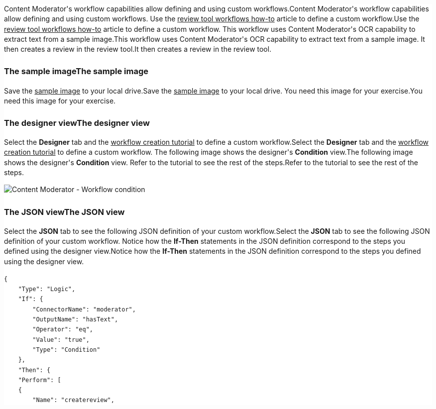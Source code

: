 <span data-ttu-id="2d753-135">Content Moderator's workflow capabilities allow defining and using custom workflows.</span><span class="sxs-lookup"><span data-stu-id="2d753-135">Content Moderator's workflow capabilities allow defining and using custom workflows.</span></span> <span data-ttu-id="2d753-136">Use the [review tool workflows how-to](Review-Tool-User-Guide/Workflows.md) article to define a custom workflow.</span><span class="sxs-lookup"><span data-stu-id="2d753-136">Use the [review tool workflows how-to](Review-Tool-User-Guide/Workflows.md) article to define a custom workflow.</span></span> <span data-ttu-id="2d753-137">This workflow uses Content Moderator's OCR capability to extract text from a sample image.</span><span class="sxs-lookup"><span data-stu-id="2d753-137">This workflow uses Content Moderator's OCR capability to extract text from a sample image.</span></span> <span data-ttu-id="2d753-138">It then creates a review in the review tool.</span><span class="sxs-lookup"><span data-stu-id="2d753-138">It then creates a review in the review tool.</span></span>

### <a name="the-sample-image"></a><span data-ttu-id="2d753-139">The sample image</span><span class="sxs-lookup"><span data-stu-id="2d753-139">The sample image</span></span>

<span data-ttu-id="2d753-140">Save the [sample image](https://moderatorsampleimages.blob.core.windows.net/samples/sample5.png) to your local drive.</span><span class="sxs-lookup"><span data-stu-id="2d753-140">Save the [sample image](https://moderatorsampleimages.blob.core.windows.net/samples/sample5.png) to your local drive.</span></span> <span data-ttu-id="2d753-141">You need this image for your exercise.</span><span class="sxs-lookup"><span data-stu-id="2d753-141">You need this image for your exercise.</span></span>

### <a name="the-designer-view"></a><span data-ttu-id="2d753-142">The designer view</span><span class="sxs-lookup"><span data-stu-id="2d753-142">The designer view</span></span>

<span data-ttu-id="2d753-143">Select the **Designer** tab and the [workflow creation tutorial](Review-Tool-User-Guide/Workflows.md) to define a custom workflow.</span><span class="sxs-lookup"><span data-stu-id="2d753-143">Select the **Designer** tab and the [workflow creation tutorial](Review-Tool-User-Guide/Workflows.md) to define a custom workflow.</span></span> <span data-ttu-id="2d753-144">The following image shows the designer's **Condition** view.</span><span class="sxs-lookup"><span data-stu-id="2d753-144">The following image shows the designer's **Condition** view.</span></span> <span data-ttu-id="2d753-145">Refer to the tutorial to see the rest of the steps.</span><span class="sxs-lookup"><span data-stu-id="2d753-145">Refer to the tutorial to see the rest of the steps.</span></span>

![Content Moderator - Workflow condition](Review-Tool-User-Guide/images/ocr-workflow-step-2-condition.PNG)

### <a name="the-json-view"></a><span data-ttu-id="2d753-147">The JSON view</span><span class="sxs-lookup"><span data-stu-id="2d753-147">The JSON view</span></span>

<span data-ttu-id="2d753-148">Select the **JSON** tab to see the following JSON definition of your custom workflow.</span><span class="sxs-lookup"><span data-stu-id="2d753-148">Select the **JSON** tab to see the following JSON definition of your custom workflow.</span></span> <span data-ttu-id="2d753-149">Notice how the **If-Then** statements in the JSON definition correspond to the steps you defined using the designer view.</span><span class="sxs-lookup"><span data-stu-id="2d753-149">Notice how the **If-Then** statements in the JSON definition correspond to the steps you defined using the designer view.</span></span>

    {
        "Type": "Logic",
        "If": {
            "ConnectorName": "moderator",
            "OutputName": "hasText",
            "Operator": "eq",
            "Value": "true",
            "Type": "Condition"
        },
        "Then": {
        "Perform": [
        {
            "Name": "createreview",
